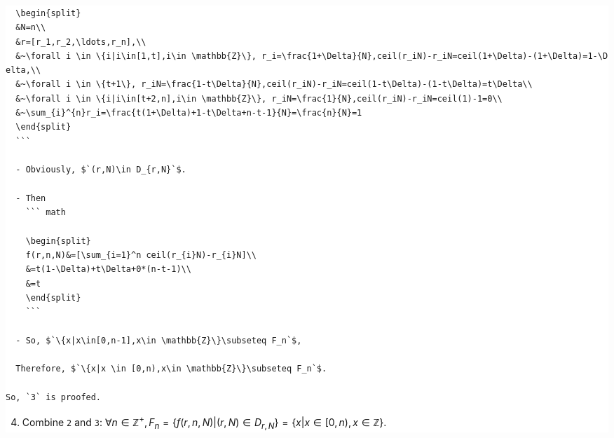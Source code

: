      \begin{split}
      &N=n\\
      &r=[r_1,r_2,\ldots,r_n],\\
      &~\forall i \in \{i|i\in[1,t],i\in \mathbb{Z}\}, r_i=\frac{1+\Delta}{N},ceil(r_iN)-r_iN=ceil(1+\Delta)-(1+\Delta)=1-\Delta,\\
      &~\forall i \in \{t+1\}, r_iN=\frac{1-t\Delta}{N},ceil(r_iN)-r_iN=ceil(1-t\Delta)-(1-t\Delta)=t\Delta\\
      &~\forall i \in \{i|i\in[t+2,n],i\in \mathbb{Z}\}, r_iN=\frac{1}{N},ceil(r_iN)-r_iN=ceil(1)-1=0\\
      &~\sum_{i}^{n}r_i=\frac{t(1+\Delta)+1-t\Delta+n-t-1}{N}=\frac{n}{N}=1
      \end{split}
      ```

      - Obviously, $`(r,N)\in D_{r,N}`$.

      - Then
        ``` math

        \begin{split}
        f(r,n,N)&=[\sum_{i=1}^n ceil(r_{i}N)-r_{i}N]\\
        &=t(1-\Delta)+t\Delta+0*(n-t-1)\\
        &=t
        \end{split}
        ```

      - So, $`\{x|x\in[0,n-1],x\in \mathbb{Z}\}\subseteq F_n`$,

      Therefore, $`\{x|x \in [0,n),x\in \mathbb{Z}\}\subseteq F_n`$.

    So, `3` is proofed.

4.  Combine `2` and `3`:
    $`\forall n \in \mathbb{Z}^+, F_n=\{f(r,n,N)|(r,N)\in D_{r,N}\}=\{x|x\in [0,n),x\in \mathbb{Z}\}`$.

[^1]: 《Rounding》, Wikipedia. 2024年4月17日. 见于: 2024年4月26日. \[在线\]. 载于: https://en.wikipedia.org/w/index.php?title=Rounding&oldid=1219417301

[^2]: 《Rounding》, Wikipedia. 2024年4月17日. 见于: 2024年4月26日. \[在线\]. 载于: https://en.wikipedia.org/w/index.php?title=Rounding&oldid=1219417301

[^3]: 《Rounding》, Wikipedia. 2024年4月17日. 见于: 2024年4月26日. \[在线\]. 载于: https://en.wikipedia.org/w/index.php?title=Rounding&oldid=1219417301

[^4]: 《IEEE 754》, Wikipedia. 2024年4月20日. 见于: 2024年4月26日. \[在线\]. 载于: https://en.wikipedia.org/w/index.php?title=IEEE_754&oldid=1219817053#Rounding_rules

[^5]: 《IEEE 754》, Wikipedia. 2024年4月20日. 见于: 2024年4月26日. \[在线\]. 载于: https://en.wikipedia.org/w/index.php?title=IEEE_754&oldid=1219817053#Rounding_rules

[^6]: 《IEEE 754》, Wikipedia. 2024年4月20日. 见于: 2024年4月26日. \[在线\]. 载于: https://en.wikipedia.org/w/index.php?title=IEEE_754&oldid=1219817053#Rounding_rules

[^7]: 《IEEE 754》, Wikipedia. 2024年4月20日. 见于: 2024年4月26日. \[在线\]. 载于: https://en.wikipedia.org/w/index.php?title=IEEE_754&oldid=1219817053#Rounding_rules

[^8]: 《IEEE 754》, Wikipedia. 2024年4月20日. 见于: 2024年4月26日. \[在线\]. 载于: https://en.wikipedia.org/w/index.php?title=IEEE_754&oldid=1219817053#Rounding_rules
